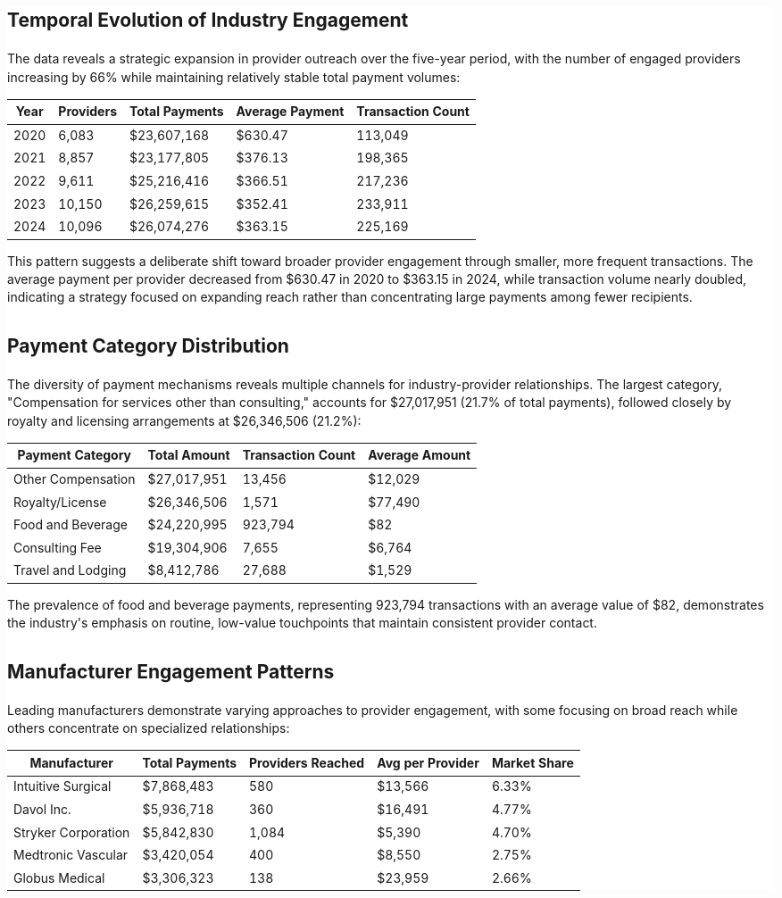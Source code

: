 ## Temporal Evolution of Industry Engagement

The data reveals a strategic expansion in provider outreach over the five-year period, with the number of engaged providers increasing by 66% while maintaining relatively stable total payment volumes:

| Year | Providers | Total Payments | Average Payment | Transaction Count |
|------|-----------|----------------|-----------------|-------------------|
| 2020 | 6,083 | $23,607,168 | $630.47 | 113,049 |
| 2021 | 8,857 | $23,177,805 | $376.13 | 198,365 |
| 2022 | 9,611 | $25,216,416 | $366.51 | 217,236 |
| 2023 | 10,150 | $26,259,615 | $352.41 | 233,911 |
| 2024 | 10,096 | $26,074,276 | $363.15 | 225,169 |

This pattern suggests a deliberate shift toward broader provider engagement through smaller, more frequent transactions. The average payment per provider decreased from $630.47 in 2020 to $363.15 in 2024, while transaction volume nearly doubled, indicating a strategy focused on expanding reach rather than concentrating large payments among fewer recipients.

## Payment Category Distribution

The diversity of payment mechanisms reveals multiple channels for industry-provider relationships. The largest category, "Compensation for services other than consulting," accounts for $27,017,951 (21.7% of total payments), followed closely by royalty and licensing arrangements at $26,346,506 (21.2%):

| Payment Category | Total Amount | Transaction Count | Average Amount |
|------------------|--------------|-------------------|----------------|
| Other Compensation | $27,017,951 | 13,456 | $12,029 |
| Royalty/License | $26,346,506 | 1,571 | $77,490 |
| Food and Beverage | $24,220,995 | 923,794 | $82 |
| Consulting Fee | $19,304,906 | 7,655 | $6,764 |
| Travel and Lodging | $8,412,786 | 27,688 | $1,529 |

The prevalence of food and beverage payments, representing 923,794 transactions with an average value of $82, demonstrates the industry's emphasis on routine, low-value touchpoints that maintain consistent provider contact.

## Manufacturer Engagement Patterns

Leading manufacturers demonstrate varying approaches to provider engagement, with some focusing on broad reach while others concentrate on specialized relationships:

| Manufacturer | Total Payments | Providers Reached | Avg per Provider | Market Share |
|--------------|----------------|-------------------|------------------|--------------|
| Intuitive Surgical | $7,868,483 | 580 | $13,566 | 6.33% |
| Davol Inc. | $5,936,718 | 360 | $16,491 | 4.77% |
| Stryker Corporation | $5,842,830 | 1,084 | $5,390 | 4.70% |
| Medtronic Vascular | $3,420,054 | 400 | $8,550 | 2.75% |
| Globus Medical | $3,306,323 | 138 | $23,959 | 2.66% |
